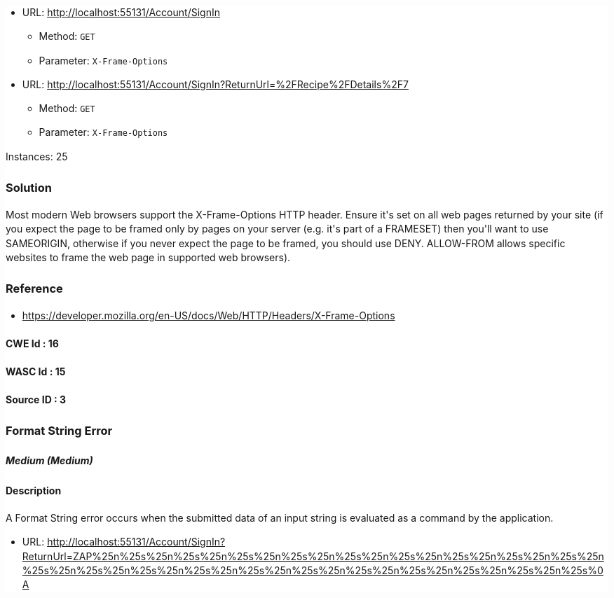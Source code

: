 * URL: [http://localhost:55131/Account/SignIn](http://localhost:55131/Account/SignIn)
  
  
  * Method: `GET`
  
  
  * Parameter: `X-Frame-Options`
  
  
  
  
* URL: [http://localhost:55131/Account/SignIn?ReturnUrl=%2FRecipe%2FDetails%2F7](http://localhost:55131/Account/SignIn?ReturnUrl=%2FRecipe%2FDetails%2F7)
  
  
  * Method: `GET`
  
  
  * Parameter: `X-Frame-Options`
  
  
  
  
Instances: 25
  
### Solution
<p>Most modern Web browsers support the X-Frame-Options HTTP header. Ensure it's set on all web pages returned by your site (if you expect the page to be framed only by pages on your server (e.g. it's part of a FRAMESET) then you'll want to use SAMEORIGIN, otherwise if you never expect the page to be framed, you should use DENY. ALLOW-FROM allows specific websites to frame the web page in supported web browsers).</p>
  
### Reference
* https://developer.mozilla.org/en-US/docs/Web/HTTP/Headers/X-Frame-Options

  
#### CWE Id : 16
  
#### WASC Id : 15
  
#### Source ID : 3

  
  
  
### Format String Error
##### Medium (Medium)
  
  
  
  
#### Description
<p>A Format String error occurs when the submitted data of an input string is evaluated as a command by the application. </p>
  
  
  
* URL: [http://localhost:55131/Account/SignIn?ReturnUrl=ZAP%25n%25s%25n%25s%25n%25s%25n%25s%25n%25s%25n%25s%25n%25s%25n%25s%25n%25s%25n%25s%25n%25s%25n%25s%25n%25s%25n%25s%25n%25s%25n%25s%25n%25s%25n%25s%25n%25s%25n%25s%0A](http://localhost:55131/Account/SignIn?ReturnUrl=ZAP%25n%25s%25n%25s%25n%25s%25n%25s%25n%25s%25n%25s%25n%25s%25n%25s%25n%25s%25n%25s%25n%25s%25n%25s%25n%25s%25n%25s%25n%25s%25n%25s%25n%25s%25n%25s%25n%25s%25n%25s%0A)
  